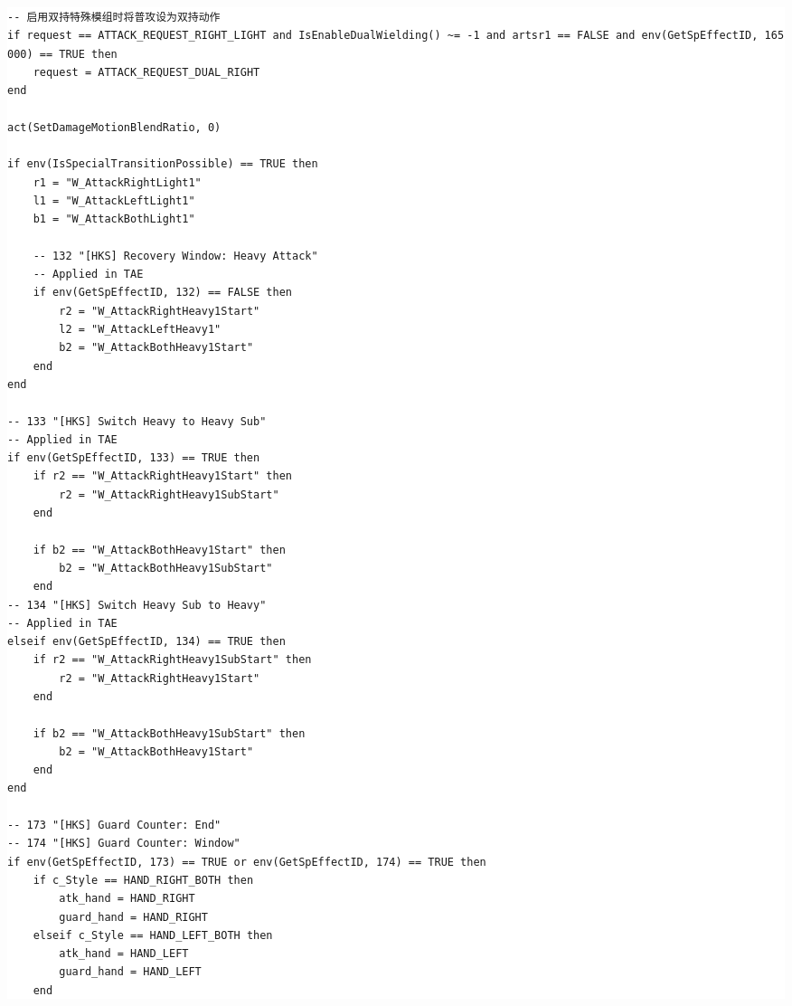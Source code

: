     -- 启用双持特殊模组时将普攻设为双持动作
    if request == ATTACK_REQUEST_RIGHT_LIGHT and IsEnableDualWielding() ~= -1 and artsr1 == FALSE and env(GetSpEffectID, 165000) == TRUE then
        request = ATTACK_REQUEST_DUAL_RIGHT
    end

    act(SetDamageMotionBlendRatio, 0)
    
    if env(IsSpecialTransitionPossible) == TRUE then
        r1 = "W_AttackRightLight1"
        l1 = "W_AttackLeftLight1"
        b1 = "W_AttackBothLight1"
        
        -- 132 "[HKS] Recovery Window: Heavy Attack"
        -- Applied in TAE
        if env(GetSpEffectID, 132) == FALSE then
            r2 = "W_AttackRightHeavy1Start"
            l2 = "W_AttackLeftHeavy1"
            b2 = "W_AttackBothHeavy1Start"
        end
    end
    
    -- 133 "[HKS] Switch Heavy to Heavy Sub"
    -- Applied in TAE
    if env(GetSpEffectID, 133) == TRUE then
        if r2 == "W_AttackRightHeavy1Start" then
            r2 = "W_AttackRightHeavy1SubStart"
        end
        
        if b2 == "W_AttackBothHeavy1Start" then
            b2 = "W_AttackBothHeavy1SubStart"
        end
    -- 134 "[HKS] Switch Heavy Sub to Heavy"
    -- Applied in TAE
    elseif env(GetSpEffectID, 134) == TRUE then
        if r2 == "W_AttackRightHeavy1SubStart" then
            r2 = "W_AttackRightHeavy1Start"
        end
        
        if b2 == "W_AttackBothHeavy1SubStart" then
            b2 = "W_AttackBothHeavy1Start"
        end
    end
    
    -- 173 "[HKS] Guard Counter: End"
    -- 174 "[HKS] Guard Counter: Window"
    if env(GetSpEffectID, 173) == TRUE or env(GetSpEffectID, 174) == TRUE then
        if c_Style == HAND_RIGHT_BOTH then
            atk_hand = HAND_RIGHT
            guard_hand = HAND_RIGHT
        elseif c_Style == HAND_LEFT_BOTH then
            atk_hand = HAND_LEFT
            guard_hand = HAND_LEFT
        end
        